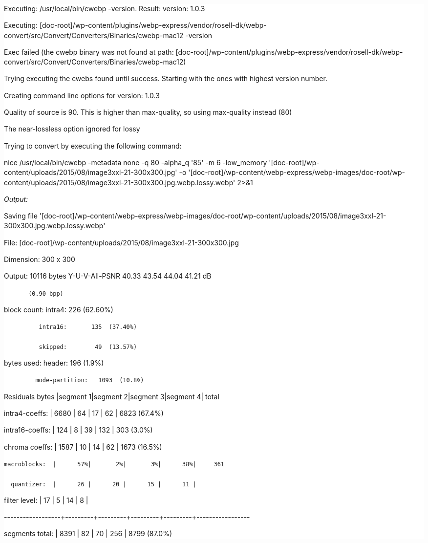 Executing: /usr/local/bin/cwebp -version. Result: version: 1.0.3

Executing: [doc-root]/wp-content/plugins/webp-express/vendor/rosell-dk/webp-convert/src/Convert/Converters/Binaries/cwebp-mac12 -version

Exec failed (the cwebp binary was not found at path: [doc-root]/wp-content/plugins/webp-express/vendor/rosell-dk/webp-convert/src/Convert/Converters/Binaries/cwebp-mac12)

Trying executing the cwebs found until success. Starting with the ones with highest version number.

Creating command line options for version: 1.0.3

Quality of source is 90. This is higher than max-quality, so using max-quality instead (80)

The near-lossless option ignored for lossy

Trying to convert by executing the following command:

nice /usr/local/bin/cwebp -metadata none -q 80 -alpha_q '85' -m 6 -low_memory '[doc-root]/wp-content/uploads/2015/08/image3xxl-21-300x300.jpg' -o '[doc-root]/wp-content/webp-express/webp-images/doc-root/wp-content/uploads/2015/08/image3xxl-21-300x300.jpg.webp.lossy.webp' 2>&1


*Output:* 

Saving file '[doc-root]/wp-content/webp-express/webp-images/doc-root/wp-content/uploads/2015/08/image3xxl-21-300x300.jpg.webp.lossy.webp'

File:      [doc-root]/wp-content/uploads/2015/08/image3xxl-21-300x300.jpg

Dimension: 300 x 300

Output:    10116 bytes Y-U-V-All-PSNR 40.33 43.54 44.04   41.21 dB

           (0.90 bpp)

block count:  intra4:        226  (62.60%)

              intra16:       135  (37.40%)

              skipped:        49  (13.57%)

bytes used:  header:            196  (1.9%)

             mode-partition:   1093  (10.8%)

 Residuals bytes  |segment 1|segment 2|segment 3|segment 4|  total

  intra4-coeffs:  |    6680 |      64 |      17 |      62 |    6823  (67.4%)

 intra16-coeffs:  |     124 |       8 |      39 |     132 |     303  (3.0%)

  chroma coeffs:  |    1587 |      10 |      14 |      62 |    1673  (16.5%)

    macroblocks:  |      57%|       2%|       3%|      38%|     361

      quantizer:  |      26 |      20 |      15 |      11 |

   filter level:  |      17 |       5 |      14 |       8 |

------------------+---------+---------+---------+---------+-----------------

 segments total:  |    8391 |      82 |      70 |     256 |    8799  (87.0%)

